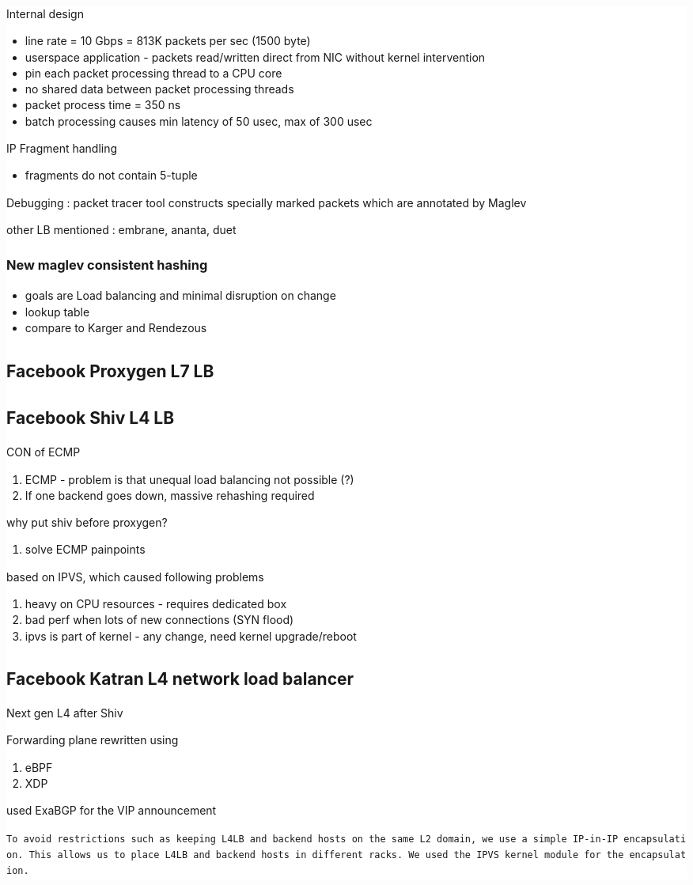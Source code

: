 Internal design 
* line rate = 10 Gbps = 813K packets per sec (1500 byte)
* userspace application - packets read/written direct from NIC without kernel intervention
* pin each packet processing thread to a CPU core
* no shared data between packet processing threads
* packet process time = 350 ns
* batch processing causes min latency of 50 usec, max of 300 usec


IP Fragment handling
* fragments do not contain 5-tuple

Debugging : packet tracer tool constructs specially marked packets which are annotated by Maglev

other LB mentioned : embrane, ananta, duet

### New maglev consistent hashing 

* goals are Load balancing and minimal disruption on change
* lookup table 
* compare to Karger and Rendezous


## Facebook Proxygen L7 LB

## Facebook Shiv L4 LB

CON of ECMP
1. ECMP - problem is that unequal load balancing not possible (?)
2. If one backend goes down, massive rehashing required

why put shiv before proxygen? 
1. solve ECMP painpoints

based on IPVS, which caused following problems
1. heavy on CPU resources - requires dedicated box
2. bad perf when lots of new connections (SYN flood)
3. ipvs is part of kernel - any change, need kernel upgrade/reboot 


## Facebook Katran L4 network load balancer

Next gen L4 after Shiv

Forwarding plane rewritten using
1. eBPF
2. XDP

used ExaBGP for the VIP announcement 

```
To avoid restrictions such as keeping L4LB and backend hosts on the same L2 domain, we use a simple IP-in-IP encapsulation. This allows us to place L4LB and backend hosts in different racks. We used the IPVS kernel module for the encapsulation.
```

